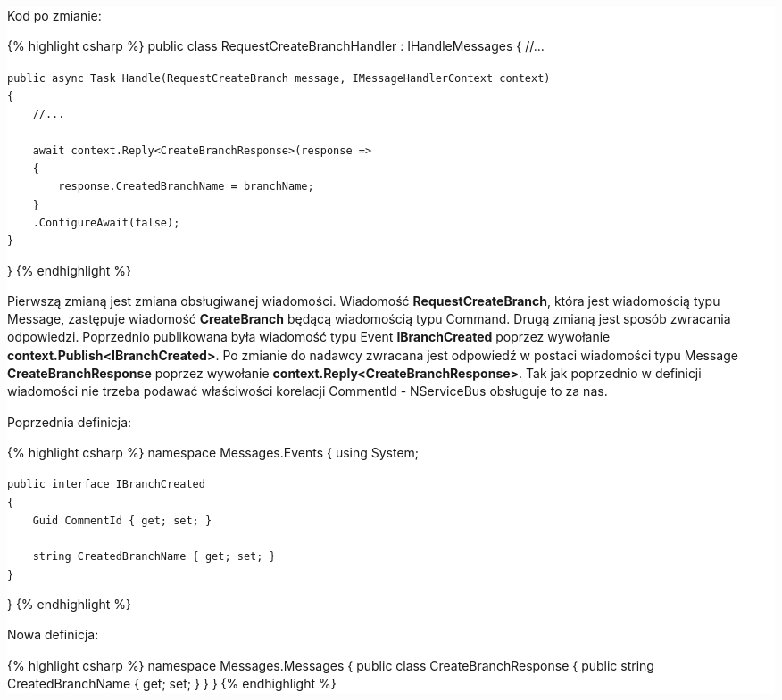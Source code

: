 Kod po zmianie:

{% highlight csharp %}
public class RequestCreateBranchHandler : IHandleMessages<RequestCreateBranch>
{
    //...

    public async Task Handle(RequestCreateBranch message, IMessageHandlerContext context)
    {
        //...

        await context.Reply<CreateBranchResponse>(response =>
        {
            response.CreatedBranchName = branchName;
        }
        .ConfigureAwait(false);
    }
}
{% endhighlight %} 

Pierwszą zmianą jest zmiana obsługiwanej wiadomości. Wiadomość **RequestCreateBranch**, która jest wiadomością typu Message, zastępuje wiadomość **CreateBranch** będącą wiadomością typu Command. Drugą zmianą jest sposób zwracania odpowiedzi. Poprzednio publikowana była wiadomość typu Event **IBranchCreated** poprzez wywołanie **context.Publish&lt;IBranchCreated&gt;**. Po zmianie do nadawcy zwracana jest odpowiedź w postaci wiadomości typu Message **CreateBranchResponse** poprzez wywołanie **context.Reply&lt;CreateBranchResponse&gt;**. Tak jak poprzednio w definicji wiadomości nie trzeba podawać właściwości korelacji CommentId - NServiceBus obsługuje to za nas.

Poprzednia definicja:

{% highlight csharp %}
namespace Messages.Events
{
    using System;

    public interface IBranchCreated
    {
        Guid CommentId { get; set; }

        string CreatedBranchName { get; set; }
    }
}
{% endhighlight %} 

Nowa definicja:

 {% highlight csharp %}
namespace Messages.Messages
{
    public class CreateBranchResponse
    {
        public string CreatedBranchName { get; set; }
    }
} 
{% endhighlight %} 
 